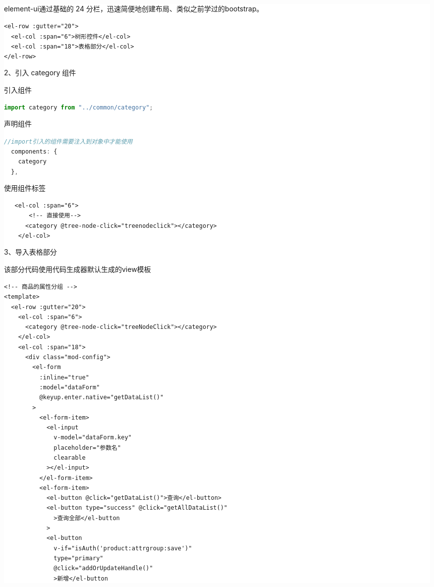element-ui通过基础的 24 分栏，迅速简便地创建布局、类似之前学过的bootstrap。

```vue
<el-row :gutter="20">
  <el-col :span="6">树形控件</el-col>
  <el-col :span="18">表格部分</el-col>
</el-row>
```

2、引入 category 组件

引入组件

```javascript
import category from "../common/category";
```

声明组件

```javascript
//import引入的组件需要注入到对象中才能使用
  components: {
    category
  },
```

使用组件标签

```vue
   <el-col :span="6">
       <!-- 直接使用-->
      <category @tree-node-click="treenodeclick"></category>
    </el-col>
```

3、导入表格部分

该部分代码使用代码生成器默认生成的view模板

```vue
<!-- 商品的属性分组 -->
<template>
  <el-row :gutter="20">
    <el-col :span="6">
      <category @tree-node-click="treeNodeClick"></category>
    </el-col>
    <el-col :span="18">
      <div class="mod-config">
        <el-form
          :inline="true"
          :model="dataForm"
          @keyup.enter.native="getDataList()"
        >
          <el-form-item>
            <el-input
              v-model="dataForm.key"
              placeholder="参数名"
              clearable
            ></el-input>
          </el-form-item>
          <el-form-item>
            <el-button @click="getDataList()">查询</el-button>
            <el-button type="success" @click="getAllDataList()"
              >查询全部</el-button
            >
            <el-button
              v-if="isAuth('product:attrgroup:save')"
              type="primary"
              @click="addOrUpdateHandle()"
              >新增</el-button
```